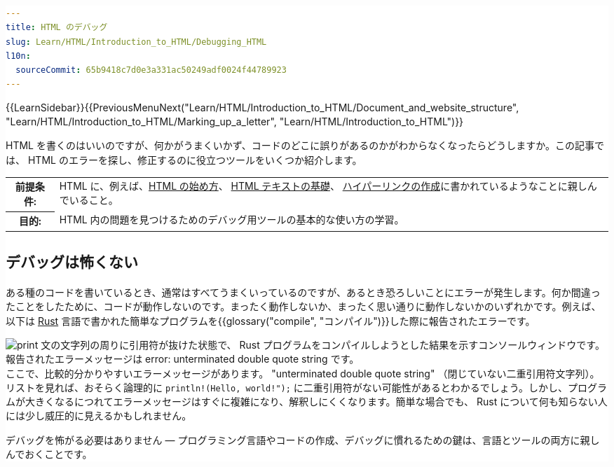 ```yaml
---
title: HTML のデバッグ
slug: Learn/HTML/Introduction_to_HTML/Debugging_HTML
l10n:
  sourceCommit: 65b9418c7d0e3a331ac50249adf0024f44789923
---
```


{{LearnSidebar}}{{PreviousMenuNext("Learn/HTML/Introduction_to_HTML/Document_and_website_structure", "Learn/HTML/Introduction_to_HTML/Marking_up_a_letter", "Learn/HTML/Introduction_to_HTML")}}

HTML を書くのはいいのですが、何かがうまくいかず、コードのどこに誤りがあるのかがわからなくなったらどうしますか。この記事では、 HTML のエラーを探し、修正するのに役立つツールをいくつか紹介します。

<table>
  <tbody>
    <tr>
      <th scope="row">前提条件:</th>
      <td>
        HTML に、例えば、<a
          href="/ja/docs/Learn/HTML/Introduction_to_HTML/Getting_started"
          >HTML の始め方</a
        >、
        <a
          href="/ja/docs/Learn/HTML/Introduction_to_HTML/HTML_text_fundamentals"
          >HTML テキストの基礎</a
        >、
        <a
          href="/ja/docs/Learn/HTML/Introduction_to_HTML/Creating_hyperlinks"
          >ハイパーリンクの作成</a
        >に書かれているようなことに親しんでいること。
      </td>
    </tr>
    <tr>
      <th scope="row">目的:</th>
      <td>
        HTML 内の問題を見つけるためのデバッグ用ツールの基本的な使い方の学習。
      </td>
    </tr>
  </tbody>
</table>

## デバッグは怖くない

ある種のコードを書いているとき、通常はすべてうまくいっているのですが、あるとき恐ろしいことにエラーが発生します。何か間違ったことをしたために、コードが動作しないのです。まったく動作しないか、まったく思い通りに動作しないかのいずれかです。例えば、以下は [Rust](https://www.rust-lang.org/) 言語で書かれた簡単なプログラムを{{glossary("compile", "コンパイル")}}した際に報告されたエラーです。

![print 文の文字列の周りに引用符が抜けた状態で、 Rust プログラムをコンパイルしようとした結果を示すコンソールウィンドウです。報告されたエラーメッセージは error: unterminated double quote string です。](error-message.png)ここで、比較的分かりやすいエラーメッセージがあります。 "unterminated double quote string" （閉じていない二重引用符文字列）。リストを見れば、おそらく論理的に `println!(Hello, world!");` に二重引用符がない可能性があるとわかるでしょう。しかし、プログラムが大きくなるにつれてエラーメッセージはすぐに複雑になり、解釈しにくくなります。簡単な場合でも、 Rust について何も知らない人には少し威圧的に見えるかもしれません。

デバッグを怖がる必要はありません — プログラミング言語やコードの作成、デバッグに慣れるための鍵は、言語とツールの両方に親しんでおくことです。
